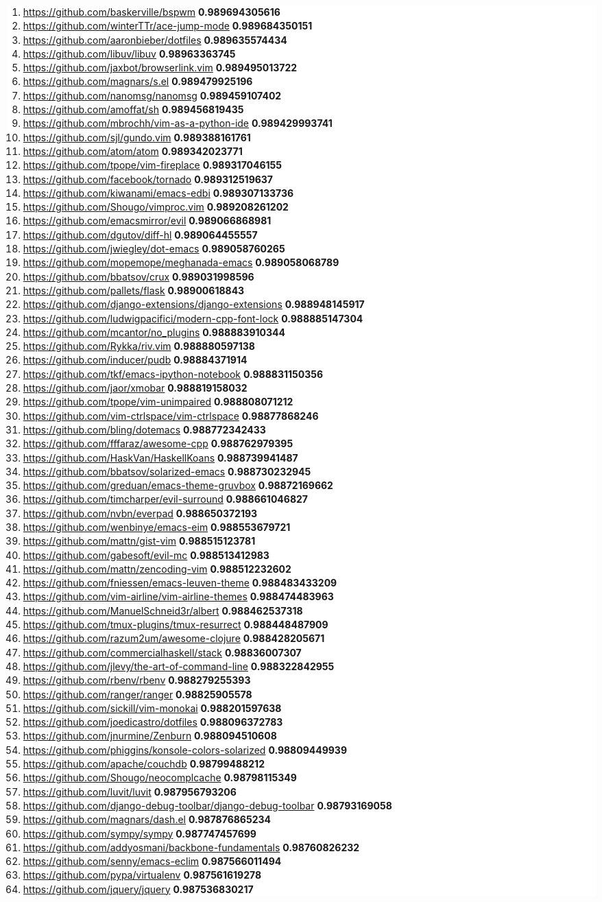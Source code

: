  1. https://github.com/baskerville/bspwm **0.989694305616**
 1. https://github.com/winterTTr/ace-jump-mode **0.989684350151**
 1. https://github.com/aaronbieber/dotfiles **0.989635574434**
 1. https://github.com/libuv/libuv **0.98963363745**
 1. https://github.com/jaxbot/browserlink.vim **0.989495013722**
 1. https://github.com/magnars/s.el **0.989479925196**
 1. https://github.com/nanomsg/nanomsg **0.989459107402**
 1. https://github.com/amoffat/sh **0.989456819435**
 1. https://github.com/mbrochh/vim-as-a-python-ide **0.989429993741**
 1. https://github.com/sjl/gundo.vim **0.989388161761**
 1. https://github.com/atom/atom **0.989342023771**
 1. https://github.com/tpope/vim-fireplace **0.989317046155**
 1. https://github.com/facebook/tornado **0.989312519637**
 1. https://github.com/kiwanami/emacs-edbi **0.989307133736**
 1. https://github.com/Shougo/vimproc.vim **0.989208261202**
 1. https://github.com/emacsmirror/evil **0.989066868981**
 1. https://github.com/dgutov/diff-hl **0.989064455557**
 1. https://github.com/jwiegley/dot-emacs **0.989058760265**
 1. https://github.com/mopemope/meghanada-emacs **0.989058068789**
 1. https://github.com/bbatsov/crux **0.989031998596**
 1. https://github.com/pallets/flask **0.98900618843**
 1. https://github.com/django-extensions/django-extensions **0.988948145917**
 1. https://github.com/ludwigpacifici/modern-cpp-font-lock **0.988885147304**
 1. https://github.com/mcantor/no_plugins **0.988883910344**
 1. https://github.com/Rykka/riv.vim **0.988880597138**
 1. https://github.com/inducer/pudb **0.98884371914**
 1. https://github.com/tkf/emacs-ipython-notebook **0.988831150356**
 1. https://github.com/jaor/xmobar **0.988819158032**
 1. https://github.com/tpope/vim-unimpaired **0.988808071212**
 1. https://github.com/vim-ctrlspace/vim-ctrlspace **0.98877868246**
 1. https://github.com/bling/dotemacs **0.988772342433**
 1. https://github.com/fffaraz/awesome-cpp **0.988762979395**
 1. https://github.com/HaskVan/HaskellKoans **0.988739941487**
 1. https://github.com/bbatsov/solarized-emacs **0.988730232945**
 1. https://github.com/greduan/emacs-theme-gruvbox **0.98872169662**
 1. https://github.com/timcharper/evil-surround **0.988661046827**
 1. https://github.com/nvbn/everpad **0.988650372193**
 1. https://github.com/wenbinye/emacs-eim **0.988553679721**
 1. https://github.com/mattn/gist-vim **0.988515123781**
 1. https://github.com/gabesoft/evil-mc **0.988513412983**
 1. https://github.com/mattn/zencoding-vim **0.988512232602**
 1. https://github.com/fniessen/emacs-leuven-theme **0.988483433209**
 1. https://github.com/vim-airline/vim-airline-themes **0.988474483963**
 1. https://github.com/ManuelSchneid3r/albert **0.988462537318**
 1. https://github.com/tmux-plugins/tmux-resurrect **0.988448487909**
 1. https://github.com/razum2um/awesome-clojure **0.988428205671**
 1. https://github.com/commercialhaskell/stack **0.98836007307**
 1. https://github.com/jlevy/the-art-of-command-line **0.988322842955**
 1. https://github.com/rbenv/rbenv **0.988279255393**
 1. https://github.com/ranger/ranger **0.98825905578**
 1. https://github.com/sickill/vim-monokai **0.988201597638**
 1. https://github.com/joedicastro/dotfiles **0.988096372783**
 1. https://github.com/jnurmine/Zenburn **0.988094510608**
 1. https://github.com/phiggins/konsole-colors-solarized **0.98809449939**
 1. https://github.com/apache/couchdb **0.98799488212**
 1. https://github.com/Shougo/neocomplcache **0.98798115349**
 1. https://github.com/luvit/luvit **0.987956793206**
 1. https://github.com/django-debug-toolbar/django-debug-toolbar **0.98793169058**
 1. https://github.com/magnars/dash.el **0.987876865234**
 1. https://github.com/sympy/sympy **0.987747457699**
 1. https://github.com/addyosmani/backbone-fundamentals **0.98760826232**
 1. https://github.com/senny/emacs-eclim **0.987566011494**
 1. https://github.com/pypa/virtualenv **0.987561619278**
 1. https://github.com/jquery/jquery **0.987536830217**